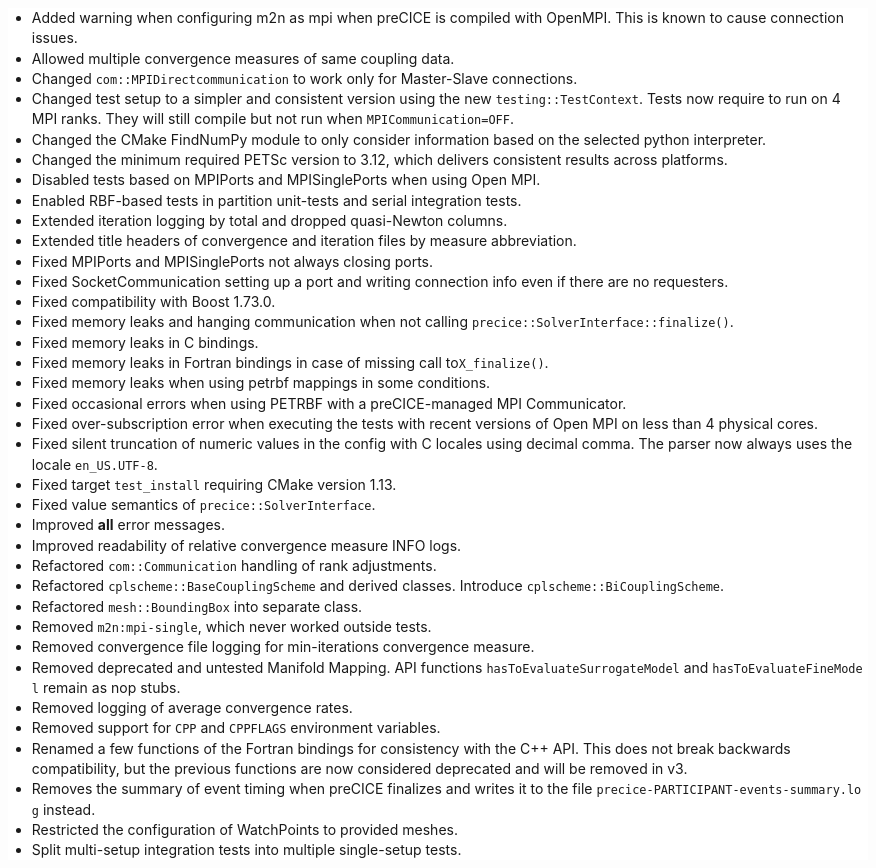 - Added warning when configuring m2n as mpi when preCICE is compiled with OpenMPI. This is known to cause connection issues.
- Allowed multiple convergence measures of same coupling data.
- Changed `com::MPIDirectcommunication` to work only for Master-Slave connections.
- Changed test setup to a simpler and consistent version using the new `testing::TestContext`. Tests now require to run on 4 MPI ranks. They will still compile but not run when `MPICommunication=OFF`.
- Changed the CMake FindNumPy module to only consider information based on the selected python interpreter.
- Changed the minimum required PETSc version to 3.12, which delivers consistent results across platforms.
- Disabled tests based on MPIPorts and MPISinglePorts when using Open MPI.
- Enabled RBF-based tests in partition unit-tests and serial integration tests.
- Extended iteration logging by total and dropped quasi-Newton columns.
- Extended title headers of convergence and iteration files by measure abbreviation.
- Fixed MPIPorts and MPISinglePorts not always closing ports.
- Fixed SocketCommunication setting up a port and writing connection info even if there are no requesters.
- Fixed compatibility with Boost 1.73.0.
- Fixed memory leaks and hanging communication when not calling `precice::SolverInterface::finalize()`.
- Fixed memory leaks in C bindings.
- Fixed memory leaks in Fortran bindings in case of missing call to`X_finalize()`.
- Fixed memory leaks when using petrbf mappings in some conditions.
- Fixed occasional errors when using PETRBF with a preCICE-managed MPI Communicator.
- Fixed over-subscription error when executing the tests with recent versions of Open MPI on less than 4 physical cores.
- Fixed silent truncation of numeric values in the config with C locales using decimal comma. The parser now always uses the locale `en_US.UTF-8`.
- Fixed target `test_install` requiring CMake version 1.13.
- Fixed value semantics of `precice::SolverInterface`.
- Improved **all** error messages.
- Improved readability of relative convergence measure INFO logs.
- Refactored `com::Communication` handling of rank adjustments.
- Refactored `cplscheme::BaseCouplingScheme` and derived classes. Introduce `cplscheme::BiCouplingScheme`.
- Refactored `mesh::BoundingBox` into separate class.
- Removed `m2n:mpi-single`, which never worked outside tests.
- Removed convergence file logging for min-iterations convergence measure.
- Removed deprecated and untested Manifold Mapping. API functions `hasToEvaluateSurrogateModel` and `hasToEvaluateFineModel` remain as nop stubs.
- Removed logging of average convergence rates.
- Removed support for `CPP` and `CPPFLAGS` environment variables.
- Renamed a few functions of the Fortran bindings for consistency with the C++ API. This does not break backwards compatibility, but the previous functions are now considered deprecated and will be removed in v3.
- Removes the summary of event timing when preCICE finalizes and writes it to the file `precice-PARTICIPANT-events-summary.log` instead.
- Restricted the configuration of WatchPoints to provided meshes.
- Split multi-setup integration tests into multiple single-setup tests.
